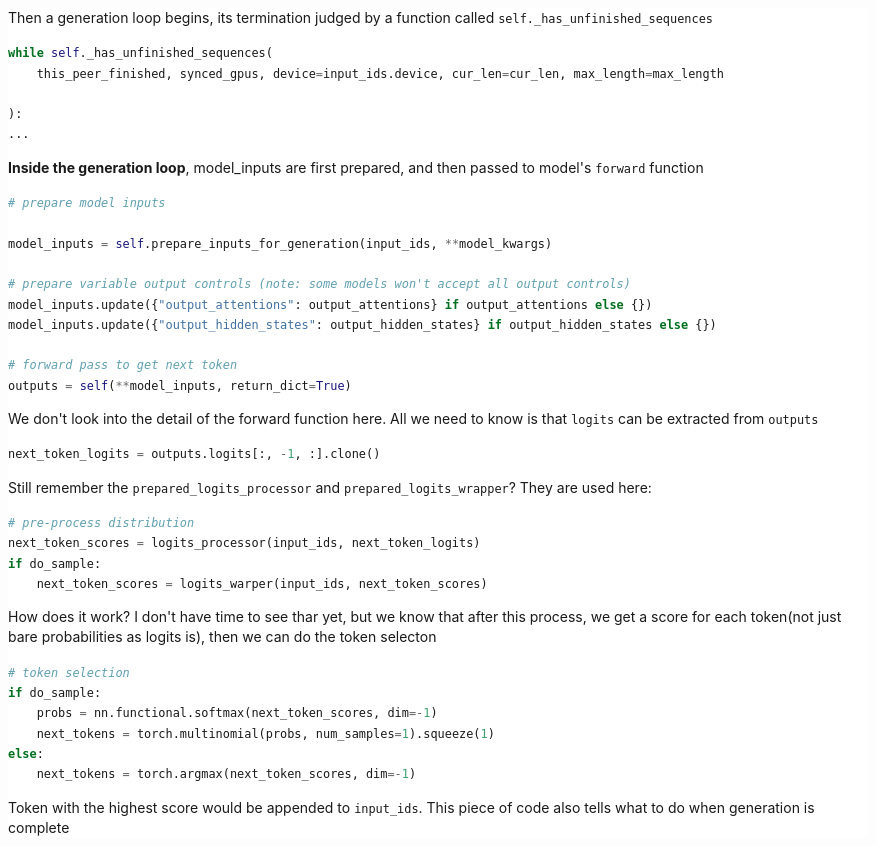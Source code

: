 Then a generation loop begins, its termination judged by a function called `self._has_unfinished_sequences`

```python
while self._has_unfinished_sequences(
	this_peer_finished, synced_gpus, device=input_ids.device, cur_len=cur_len, max_length=max_length

):
...
```

**Inside the generation loop**, model_inputs are first prepared, and then passed to model's `forward` function

```python
# prepare model inputs

model_inputs = self.prepare_inputs_for_generation(input_ids, **model_kwargs)

# prepare variable output controls (note: some models won't accept all output controls)
model_inputs.update({"output_attentions": output_attentions} if output_attentions else {})
model_inputs.update({"output_hidden_states": output_hidden_states} if output_hidden_states else {})

# forward pass to get next token
outputs = self(**model_inputs, return_dict=True)
```

We don't look into the detail of the forward function here. All we need to know is that `logits` can be extracted from `outputs`

```python
next_token_logits = outputs.logits[:, -1, :].clone()
```

Still remember the `prepared_logits_processor` and `prepared_logits_wrapper`? They are used here:

```python
# pre-process distribution
next_token_scores = logits_processor(input_ids, next_token_logits)
if do_sample:
	next_token_scores = logits_warper(input_ids, next_token_scores)
```

How does it work? I don't have time to see thar yet, but we know that after this process, we get a score for each token(not just bare probabilities as logits is), then we can do the token selecton

```python
# token selection
if do_sample:
	probs = nn.functional.softmax(next_token_scores, dim=-1)
	next_tokens = torch.multinomial(probs, num_samples=1).squeeze(1)
else:
	next_tokens = torch.argmax(next_token_scores, dim=-1)
```
Token with the highest score would be appended to `input_ids`. This piece of code also tells what to do when generation is complete
